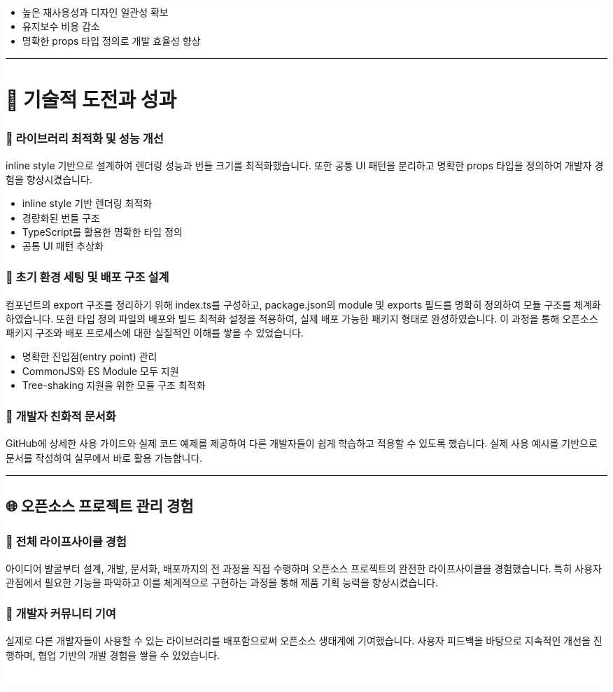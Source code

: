 - 높은 재사용성과 디자인 일관성 확보
- 유지보수 비용 감소
- 명확한 props 타입 정의로 개발 효율성 향상

---

# 🚀 기술적 도전과 성과

### 🎈 라이브러리 최적화 및 성능 개선

inline style 기반으로 설계하여 렌더링 성능과 번들 크기를 최적화했습니다. 또한 공통 UI 패턴을 분리하고 명확한 props 타입을 정의하여 개발자 경험을 향상시켰습니다.

- inline style 기반 렌더링 최적화
- 경량화된 번들 구조
- TypeScript를 활용한 명확한 타입 정의
- 공통 UI 패턴 추상화

### 🎈 초기 환경 세팅 및 배포 구조 설계

컴포넌트의 export 구조를 정리하기 위해 index.ts를 구성하고, package.json의 module 및 exports 필드를 명확히 정의하여 모듈 구조를 체계화하였습니다. 또한 타입 정의 파일의 배포와 빌드 최적화 설정을 적용하여, 실제 배포 가능한 패키지 형태로 완성하였습니다. 이 과정을 통해 오픈소스 패키지 구조와 배포 프로세스에 대한 실질적인 이해를 쌓을 수 있었습니다.

- 명확한 진입점(entry point) 관리
- CommonJS와 ES Module 모두 지원
- Tree-shaking 지원을 위한 모듈 구조 최적화

### 🎈 개발자 친화적 문서화

GitHub에 상세한 사용 가이드와 실제 코드 예제를 제공하여 다른 개발자들이 쉽게 학습하고 적용할 수 있도록 했습니다. 실제 사용 예시를 기반으로 문서를 작성하여 실무에서 바로 활용 가능합니다.

---

## 🌐 오픈소스 프로젝트 관리 경험

### 🎈 전체 라이프사이클 경험

아이디어 발굴부터 설계, 개발, 문서화, 배포까지의 전 과정을 직접 수행하며 오픈소스 프로젝트의 완전한 라이프사이클을 경험했습니다. 특히 사용자 관점에서 필요한 기능을 파악하고 이를 체계적으로 구현하는 과정을 통해 제품 기획 능력을 향상시켰습니다.

### 🎈 개발자 커뮤니티 기여

실제로 다른 개발자들이 사용할 수 있는 라이브러리를 배포함으로써 오픈소스 생태계에 기여했습니다. 사용자 피드백을 바탕으로 지속적인 개선을 진행하며, 협업 기반의 개발 경험을 쌓을 수 있었습니다.

<br/>
